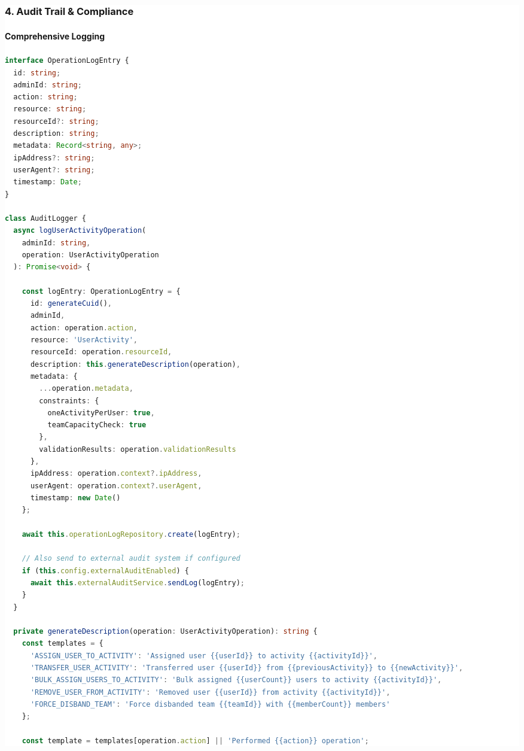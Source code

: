 ### 4. Audit Trail & Compliance

#### Comprehensive Logging
```typescript
interface OperationLogEntry {
  id: string;
  adminId: string;
  action: string;
  resource: string;
  resourceId?: string;
  description: string;
  metadata: Record<string, any>;
  ipAddress?: string;
  userAgent?: string;
  timestamp: Date;
}

class AuditLogger {
  async logUserActivityOperation(
    adminId: string,
    operation: UserActivityOperation
  ): Promise<void> {
    
    const logEntry: OperationLogEntry = {
      id: generateCuid(),
      adminId,
      action: operation.action,
      resource: 'UserActivity',
      resourceId: operation.resourceId,
      description: this.generateDescription(operation),
      metadata: {
        ...operation.metadata,
        constraints: {
          oneActivityPerUser: true,
          teamCapacityCheck: true
        },
        validationResults: operation.validationResults
      },
      ipAddress: operation.context?.ipAddress,
      userAgent: operation.context?.userAgent,
      timestamp: new Date()
    };
    
    await this.operationLogRepository.create(logEntry);
    
    // Also send to external audit system if configured
    if (this.config.externalAuditEnabled) {
      await this.externalAuditService.sendLog(logEntry);
    }
  }
  
  private generateDescription(operation: UserActivityOperation): string {
    const templates = {
      'ASSIGN_USER_TO_ACTIVITY': 'Assigned user {{userId}} to activity {{activityId}}',
      'TRANSFER_USER_ACTIVITY': 'Transferred user {{userId}} from {{previousActivity}} to {{newActivity}}',
      'BULK_ASSIGN_USERS_TO_ACTIVITY': 'Bulk assigned {{userCount}} users to activity {{activityId}}',
      'REMOVE_USER_FROM_ACTIVITY': 'Removed user {{userId}} from activity {{activityId}}',
      'FORCE_DISBAND_TEAM': 'Force disbanded team {{teamId}} with {{memberCount}} members'
    };
    
    const template = templates[operation.action] || 'Performed {{action}} operation';
```